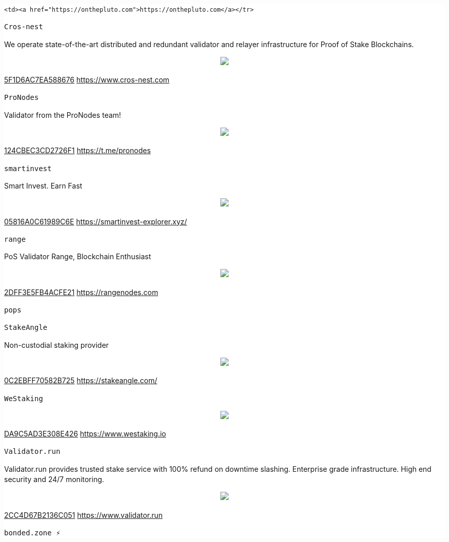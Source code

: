     <td><a href="https://onthepluto.com">https://onthepluto.com</a></tr>
  <tr>
    <td><pre>Cros-nest</pre></td>
    <td>We operate state-of-the-art distributed and redundant validator and relayer infrastructure for Proof of Stake Blockchains.</td>
    <td>
      <p align="center"><img width="80px" src="https://s3.amazonaws.com/keybase_processed_uploads/4e8a6ee78ed698828e6c2baec569d305_200_200.jpg"/></p>
      <a href="https://keybase.io/cros_nest">5F1D6AC7EA588676</a></td>
    <td><a href="https://www.cros-nest.com">https://www.cros-nest.com</a></tr>
  <tr>
    <td><pre>ProNodes</pre></td>
    <td>Validator from the ProNodes team!</td>
    <td>
      <p align="center"><img width="80px" src="https://s3.amazonaws.com/keybase_processed_uploads/72310996413f79b2bfe43d14a5bf8105_200_200.jpg"/></p>
      <a href="https://keybase.io/pronodes">124CBEC3CD2726F1</a></td>
    <td><a href="https://t.me/pronodes">https://t.me/pronodes</a></tr>
  <tr>
    <td><pre>smartinvest</pre></td>
    <td>Smart Invest. Earn Fast</td>
    <td>
      <p align="center"><img width="80px" src="https://s3.amazonaws.com/keybase_processed_uploads/837ca255399da1f30e53ab46e7f91805_200_200.jpg"/></p>
      <a href="https://keybase.io/smartbenten">05816A0C61989C6E</a></td>
    <td><a href="https://smartinvest-explorer.xyz/">https://smartinvest-explorer.xyz/</a></tr>
  <tr>
    <td><pre>range</pre></td>
    <td>PoS Validator Range, Blockchain Enthusiast</td>
    <td>
      <p align="center"><img width="80px" src="https://s3.amazonaws.com/keybase_processed_uploads/b809a0be83139709f802c49358e9e105_200_200.jpg"/></p>
      <a href="https://keybase.io/mrraange">2DFF3E5FB4ACFE21</a></td>
    <td><a href="https://rangenodes.com">https://rangenodes.com</a></tr>
  <tr>
    <td><pre>pops</pre></td>
    <td></td>
    <td></td>
    <td></tr>
  <tr>
    <td><pre>StakeAngle</pre></td>
    <td>Non-custodial staking provider</td>
    <td>
      <p align="center"><img width="80px" src="https://s3.amazonaws.com/keybase_processed_uploads/f06e8318cfdbb2d31a6abcc2c991f605_200_200.jpg"/></p>
      <a href="https://keybase.io/stakeangle">0C2EBFF70582B725</a></td>
    <td><a href="https://stakeangle.com/">https://stakeangle.com/</a></tr>
  <tr>
    <td><pre>WeStaking</pre></td>
    <td></td>
    <td>
      <p align="center"><img width="80px" src="https://s3.amazonaws.com/keybase_processed_uploads/37253b99a18b747414a8ef89db54b005_200_200.jpg"/></p>
      <a href="https://keybase.io/westaking">DA9C5AD3E308E426</a></td>
    <td><a href="https://www.westaking.io">https://www.westaking.io</a></tr>
  <tr>
    <td><pre>Validator.run</pre></td>
    <td>Validator.run provides trusted stake service with 100% refund on downtime slashing. Enterprise grade infrastructure. High end security and 24/7 monitoring.</td>
    <td>
      <p align="center"><img width="80px" src="https://s3.amazonaws.com/keybase_processed_uploads/81013bebd3eb4c403a55488012c67e05_200_200.jpg"/></p>
      <a href="https://keybase.io/ardapda">2CC4D67B2136C051</a></td>
    <td><a href="https://www.validator.run">https://www.validator.run</a></tr>
  <tr>
    <td><pre>bonded.zone ⚡</pre></td>